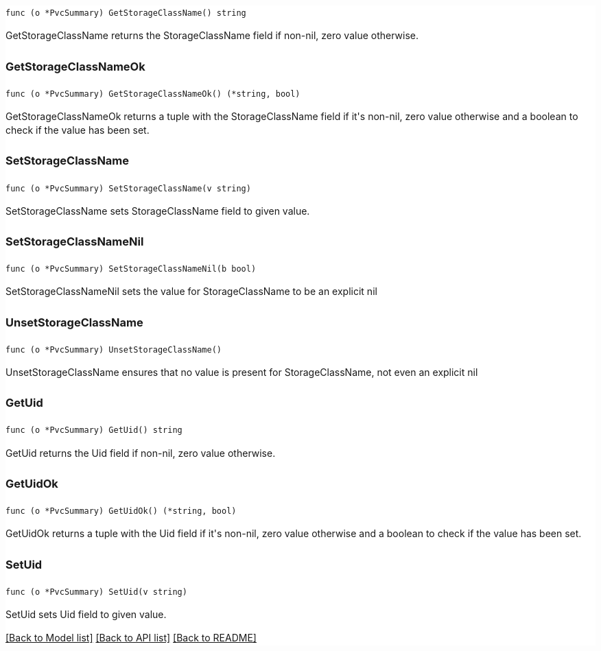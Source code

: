 `func (o *PvcSummary) GetStorageClassName() string`

GetStorageClassName returns the StorageClassName field if non-nil, zero value otherwise.

### GetStorageClassNameOk

`func (o *PvcSummary) GetStorageClassNameOk() (*string, bool)`

GetStorageClassNameOk returns a tuple with the StorageClassName field if it's non-nil, zero value otherwise
and a boolean to check if the value has been set.

### SetStorageClassName

`func (o *PvcSummary) SetStorageClassName(v string)`

SetStorageClassName sets StorageClassName field to given value.


### SetStorageClassNameNil

`func (o *PvcSummary) SetStorageClassNameNil(b bool)`

 SetStorageClassNameNil sets the value for StorageClassName to be an explicit nil

### UnsetStorageClassName
`func (o *PvcSummary) UnsetStorageClassName()`

UnsetStorageClassName ensures that no value is present for StorageClassName, not even an explicit nil
### GetUid

`func (o *PvcSummary) GetUid() string`

GetUid returns the Uid field if non-nil, zero value otherwise.

### GetUidOk

`func (o *PvcSummary) GetUidOk() (*string, bool)`

GetUidOk returns a tuple with the Uid field if it's non-nil, zero value otherwise
and a boolean to check if the value has been set.

### SetUid

`func (o *PvcSummary) SetUid(v string)`

SetUid sets Uid field to given value.



[[Back to Model list]](../README.md#documentation-for-models) [[Back to API list]](../README.md#documentation-for-api-endpoints) [[Back to README]](../README.md)


